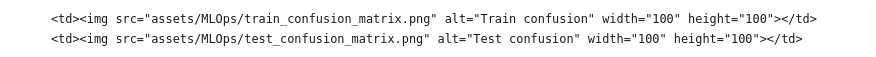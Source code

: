           <td><img src="assets/MLOps/train_confusion_matrix.png" alt="Train confusion" width="100" height="100"></td>
          <td><img src="assets/MLOps/test_confusion_matrix.png" alt="Test confusion" width="100" height="100"></td>